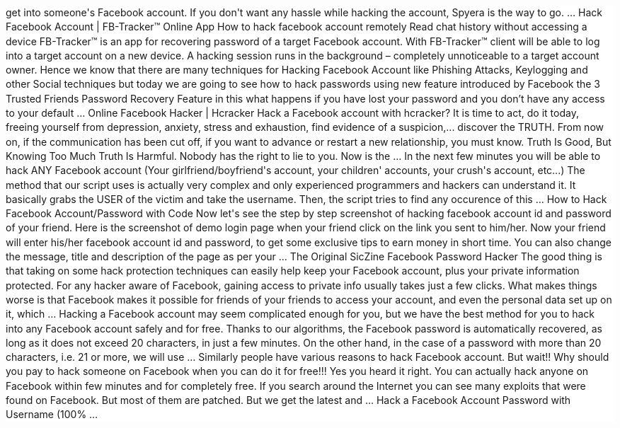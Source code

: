 get into someone's Facebook account. If you don't want any hassle while hacking the account, Spyera is the way to go.
…
Hack Facebook Account | FB-Tracker™ Online App
How to hack facebook account remotely Read chat history without accessing a device FB-Tracker™ is an app for
recovering password of a target Facebook account. With FB-Tracker™ client will be able to log into a target account on
a new device. A hacking session runs in the background – completely unnoticeable to a target account owner.
Hence we know that there are many techniques for Hacking Facebook Account like Phishing Attacks, Keylogging and
other Social techniques but today we are going to see how to hack passwords using new feature introduced by Facebook
the 3 Trusted Friends Password Recovery Feature in this what happens if you have lost your password and you don’t
have any access to your default …
Online Facebook Hacker | Hcracker
Hack a Facebook account with hcracker? It is time to act, do it today, freeing yourself from depression, anxiety, stress
and exhaustion, find evidence of a suspicion,... discover the TRUTH. From now on, if the communication has been cut
off, if you want to advance or restart a new relationship, you must know. Truth Is Good, But Knowing Too Much Truth
Is Harmful. Nobody has the right to lie to you. Now is the …
In the next few minutes you will be able to hack ANY Facebook account (Your girlfriend/boyfriend's account, your
children' accounts, your crush's account, etc...) The method that our script uses is actually very complex and only
experienced programmers and hackers can understand it. It basically grabs the USER of the victim and take the
username. Then, the script tries to find any occurence of this …
How to Hack Facebook Account/Password with Code
Now let's see the step by step screenshot of hacking facebook account id and password of your friend. Here is the
screenshot of demo login page when your friend click on the link you sent to him/her. Now your friend will enter his/her
facebook account id and password, to get some exclusive tips to earn money in short time. You can also change the
message, title and description of the page as per your …
The Original SicZine Facebook Password Hacker
The good thing is that taking on some hack protection techniques can easily help keep your Facebook account, plus your
private information protected. For any hacker aware of Facebook, gaining access to private info usually takes just a few
clicks. What makes things worse is that Facebook makes it possible for friends of your friends to access your account,
and even the personal data set up on it, which …
Hacking a Facebook account may seem complicated enough for you, but we have the best method for you to hack into
any Facebook account safely and for free. Thanks to our algorithms, the Facebook password is automatically recovered,
as long as it does not exceed 20 characters, in just a few minutes. On the other hand, in the case of a password with more
than 20 characters, i.e. 21 or more, we will use …
Similarly people have various reasons to hack Facebook account. But wait!! Why should you pay to hack someone on
Facebook when you can do it for free!!! Yes you heard it right. You can actually hack anyone on Facebook within few
minutes and for completely free. If you search around the Internet you can see many exploits that were found on
Facebook. But most of them are patched. But we get the latest and …
Hack a Facebook Account Password with Username (100% …